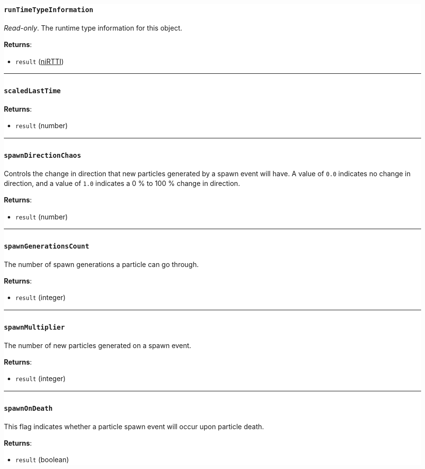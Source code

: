 ### `runTimeTypeInformation`

*Read-only*. The runtime type information for this object.

**Returns**:

* `result` ([niRTTI](../../types/niRTTI))

***

### `scaledLastTime`



**Returns**:

* `result` (number)

***

### `spawnDirectionChaos`

Controls the change in direction that new particles generated by a spawn event will have. A value of `0.0` indicates no change in direction, and a value of `1.0` indicates a 0 % to 100 % change in direction.

**Returns**:

* `result` (number)

***

### `spawnGenerationsCount`

The number of spawn generations a particle can go through.

**Returns**:

* `result` (integer)

***

### `spawnMultiplier`

The number of new particles generated on a spawn event.

**Returns**:

* `result` (integer)

***

### `spawnOnDeath`

This flag indicates whether a particle spawn event will occur upon particle death.

**Returns**:

* `result` (boolean)
